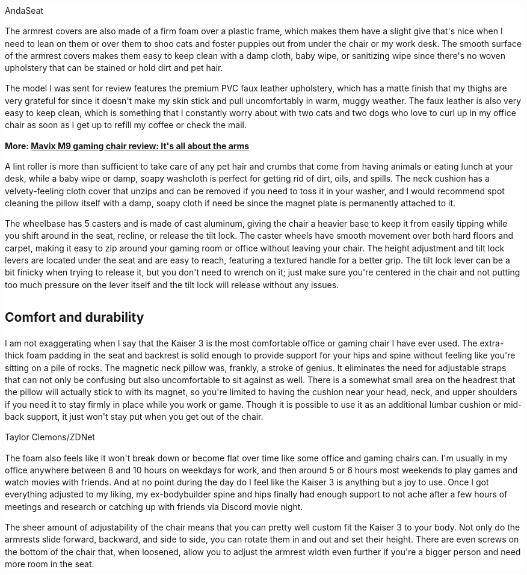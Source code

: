 AndaSeat

The armrest covers are also made of a firm foam over a plastic frame, which makes them have a slight give that's nice when I need to lean on them or over them to shoo cats and foster puppies out from under the chair or my work desk. The smooth surface of the armrest covers makes them easy to keep clean with a damp cloth, baby wipe, or sanitizing wipe since there's no woven upholstery that can be stained or hold dirt and pet hair.

The model I was sent for review features the premium PVC faux leather upholstery, which has a matte finish that my thighs are very grateful for since it doesn't make my skin stick and pull uncomfortably in warm, muggy weather. The faux leather is also very easy to keep clean, which is something that I constantly worry about with two cats and two dogs who love to curl up in my office chair as soon as I get up to refill my coffee or check the mail. 

**More: [Mavix M9 gaming chair review: It's all about the arms](https://www.zdnet.com/home-and-office/smart-office/mavix-m9-gaming-chair-review/)**

A lint roller is more than sufficient to take care of any pet hair and crumbs that come from having animals or eating lunch at your desk, while a baby wipe or damp, soapy washcloth is perfect for getting rid of dirt, oils, and spills. The neck cushion has a velvety-feeling cloth cover that unzips and can be removed if you need to toss it in your washer, and I would recommend spot cleaning the pillow itself with a damp, soapy cloth if need be since the magnet plate is permanently attached to it.

The wheelbase has 5 casters and is made of cast aluminum, giving the chair a heavier base to keep it from easily tipping while you shift around in the seat, recline, or release the tilt lock. The caster wheels have smooth movement over both hard floors and carpet, making it easy to zip around your gaming room or office without leaving your chair. The height adjustment and tilt lock levers are located under the seat and are easy to reach, featuring a textured handle for a better grip. The tilt lock lever can be a bit finicky when trying to release it, but you don't need to wrench on it; just make sure you're centered in the chair and not putting too much pressure on the lever itself and the tilt lock will release without any issues. 

## Comfort and durability

I am not exaggerating when I say that the Kaiser 3 is the most comfortable office or gaming chair I have ever used. The extra-thick foam padding in the seat and backrest is solid enough to provide support for your hips and spine without feeling like you're sitting on a pile of rocks. The magnetic neck pillow was, frankly, a stroke of genius. It eliminates the need for adjustable straps that can not only be confusing but also uncomfortable to sit against as well. There is a somewhat small area on the headrest that the pillow will actually stick to with its magnet, so you're limited to having the cushion near your head, neck, and upper shoulders if you need it to stay firmly in place while you work or game. Though it is possible to use it as an additional lumbar cushion or mid-back support, it just won't stay put when you get out of the chair.

Taylor Clemons/ZDNet

The foam also feels like it won't break down or become flat over time like some office and gaming chairs can. I'm usually in my office anywhere between 8 and 10 hours on weekdays for work, and then around 5 or 6 hours most weekends to play games and watch movies with friends. And at no point during the day do I feel like the Kaiser 3 is anything but a joy to use. Once I got everything adjusted to my liking, my ex-bodybuilder spine and hips finally had enough support to not ache after a few hours of meetings and research or catching up with friends via Discord movie night. 

The sheer amount of adjustability of the chair means that you can pretty well custom fit the Kaiser 3 to your body. Not only do the armrests slide forward, backward, and side to side, you can rotate them in and out and set their height. There are even screws on the bottom of the chair that, when loosened, allow you to adjust the armrest width even further if you're a bigger person and need more room in the seat. 
